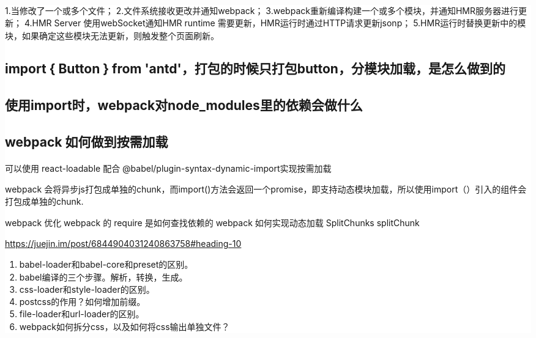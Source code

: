 1.当修改了一个或多个文件；
2.文件系统接收更改并通知webpack；
3.webpack重新编译构建一个或多个模块，并通知HMR服务器进行更新；
4.HMR Server 使用webSocket通知HMR runtime 需要更新，HMR运行时通过HTTP请求更新jsonp；
5.HMR运行时替换更新中的模块，如果确定这些模块无法更新，则触发整个页面刷新。

## import { Button } from 'antd'，打包的时候只打包button，分模块加载，是怎么做到的
## 使用import时，webpack对node_modules里的依赖会做什么

## webpack 如何做到按需加载

可以使用 react-loadable 配合 @babel/plugin-syntax-dynamic-import实现按需加载

webpack 会将异步js打包成单独的chunk，而import()方法会返回一个promise，即支持动态模块加载，所以使用import（）引入的组件会打包成单独的chunk.


webpack 优化
webpack 的 require 是如何查找依赖的
webpack 如何实现动态加载
SplitChunks splitChunk

https://juejin.im/post/6844904031240863758#heading-10
1. babel-loader和babel-core和preset的区别。
2. babel编译的三个步骤。解析，转换，生成。
3. css-loader和style-loader的区别。
4. postcss的作用？如何增加前缀。
5. file-loader和url-loader的区别。
6. webpack如何拆分css，以及如何将css输出单独文件？